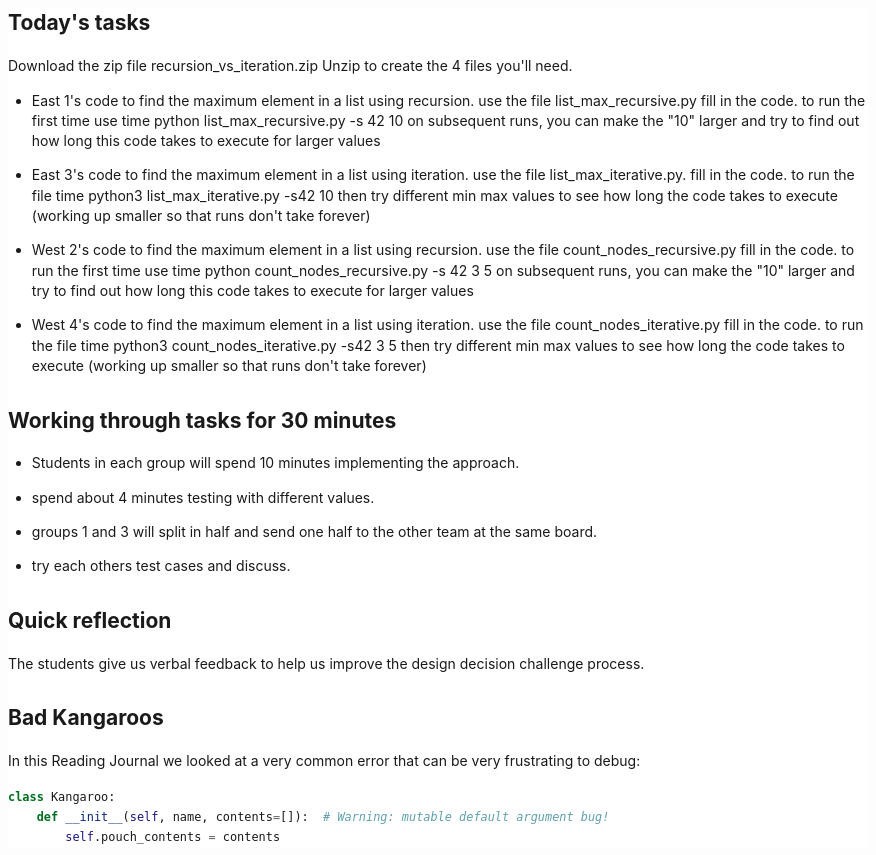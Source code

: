 
## Today's tasks
Download the zip file recursion_vs_iteration.zip
Unzip to create the 4 files you'll need.

* East 1's code to find the maximum element in a list using recursion.
use the file list_max_recursive.py
fill in the code.
to run the first time use time python list_max_recursive.py -s 42 10
on subsequent runs, you can make the "10" larger and try to find out how long this code takes to execute for larger values

* East 3's code to find the maximum element in a list using iteration.
use the file list_max_iterative.py.
fill in the code.
to run the file time python3 list_max_iterative.py -s42 10
then try different min max values to see how long the code takes to execute (working up smaller so that runs don't take forever)


* West 2's code to find the maximum element in a list using recursion.
use the file count_nodes_recursive.py
fill in the code.
to run the first time use time python count_nodes_recursive.py -s 42 3 5
on subsequent runs, you can make the "10" larger and try to find out how long this code takes to execute for larger values

* West 4's code to find the maximum element in a list using iteration.
use the file count_nodes_iterative.py
fill in the code.
to run the file time python3 count_nodes_iterative.py -s42 3 5
then try different min max values to see how long the code takes to execute (working up smaller so that runs don't take forever)


## Working through tasks for 30 minutes
* Students in each group will spend 10 minutes implementing the approach.
* spend about 4 minutes testing with different values.

* groups 1 and 3 will split in half and send one half to the other team at the same board.
* try each others test cases and discuss.


## Quick reflection
The students give us verbal feedback to help us improve the design decision challenge process.


## Bad Kangaroos

In this Reading Journal we looked at a very common error that can be very frustrating to debug:

```python
class Kangaroo:
    def __init__(self, name, contents=[]):	# Warning: mutable default argument bug!
        self.pouch_contents = contents
```
